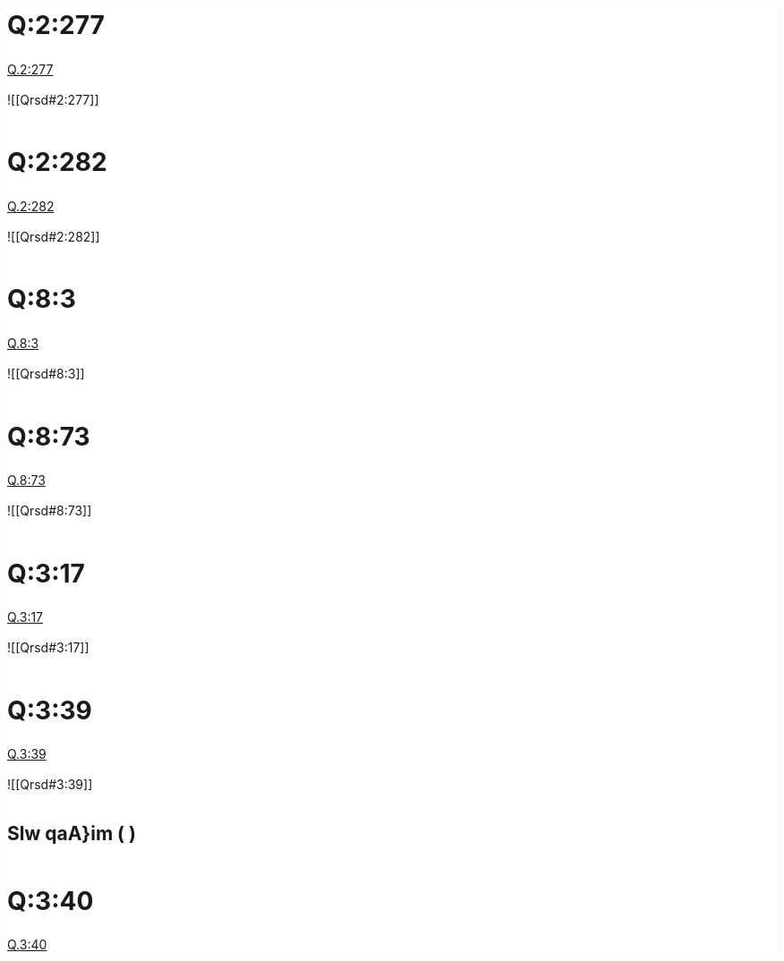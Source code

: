 
# Q:2:277

[Q.2:277](https://quran.com/2:277/tafsirs/ar-tafsir-al-tabari)

![[Qrsd#2:277]]


# Q:2:282

[Q.2:282](https://quran.com/2:282/tafsirs/ar-tafsir-al-tabari)

![[Qrsd#2:282]]


# Q:8:3

[Q.8:3](https://quran.com/8:3/tafsirs/ar-tafsir-al-tabari)

![[Qrsd#8:3]]


# Q:8:73

[Q.8:73](https://quran.com/8:73/tafsirs/ar-tafsir-al-tabari)

![[Qrsd#8:73]]


# Q:3:17

[Q.3:17](https://quran.com/3:17/tafsirs/ar-tafsir-al-tabari)

![[Qrsd#3:17]]


# Q:3:39

[Q.3:39](https://quran.com/3:39/tafsirs/ar-tafsir-al-tabari)

![[Qrsd#3:39]]

## Slw qaA}im ( )

# Q:3:40

[Q.3:40](https://quran.com/3:40/tafsirs/ar-tafsir-al-tabari)
